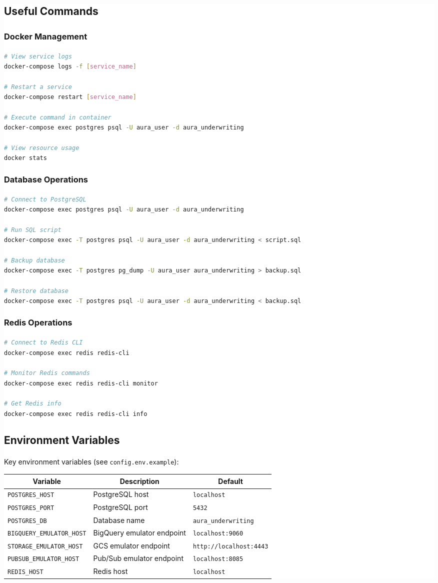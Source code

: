 ## Useful Commands

### Docker Management

```bash
# View service logs
docker-compose logs -f [service_name]

# Restart a service
docker-compose restart [service_name]

# Execute command in container
docker-compose exec postgres psql -U aura_user -d aura_underwriting

# View resource usage
docker stats
```

### Database Operations

```bash
# Connect to PostgreSQL
docker-compose exec postgres psql -U aura_user -d aura_underwriting

# Run SQL script
docker-compose exec -T postgres psql -U aura_user -d aura_underwriting < script.sql

# Backup database
docker-compose exec -T postgres pg_dump -U aura_user aura_underwriting > backup.sql

# Restore database
docker-compose exec -T postgres psql -U aura_user -d aura_underwriting < backup.sql
```

### Redis Operations

```bash
# Connect to Redis CLI
docker-compose exec redis redis-cli

# Monitor Redis commands
docker-compose exec redis redis-cli monitor

# Get Redis info
docker-compose exec redis redis-cli info
```

## Environment Variables

Key environment variables (see `config.env.example`):

| Variable | Description | Default |
|----------|-------------|---------|
| `POSTGRES_HOST` | PostgreSQL host | `localhost` |
| `POSTGRES_PORT` | PostgreSQL port | `5432` |
| `POSTGRES_DB` | Database name | `aura_underwriting` |
| `BIGQUERY_EMULATOR_HOST` | BigQuery emulator endpoint | `localhost:9060` |
| `STORAGE_EMULATOR_HOST` | GCS emulator endpoint | `http://localhost:4443` |
| `PUBSUB_EMULATOR_HOST` | Pub/Sub emulator endpoint | `localhost:8085` |
| `REDIS_HOST` | Redis host | `localhost` |